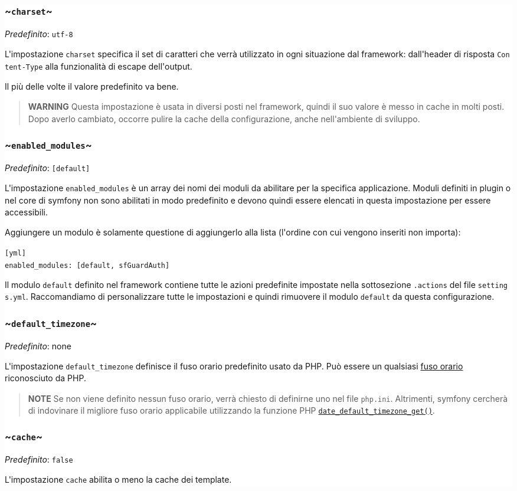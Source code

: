 ### ~`charset`~

*Predefinito*: `utf-8`

L'impostazione `charset` specifica il set di caratteri che verrà utilizzato in ogni 
situazione dal framework: dall'header di risposta `Content-Type` alla funzionalità
di escape dell'output.

Il più delle volte il valore predefinito va bene.

>**WARNING**
>Questa impostazione è usata in diversi posti nel framework,
>quindi il suo valore è messo in cache in molti posti. Dopo
>averlo cambiato, occorre pulire la cache della configurazione,
>anche nell'ambiente di sviluppo.

### ~`enabled_modules`~

*Predefinito*: `[default]`

L'impostazione `enabled_modules` è un array dei nomi dei moduli da abilitare
per la specifica applicazione. Moduli definiti in plugin o nel core di symfony 
non sono abilitati in modo predefinito e devono quindi essere elencati in questa 
impostazione per essere accessibili.

Aggiungere un modulo è solamente questione di aggiungerlo alla lista (l'ordine
con cui vengono inseriti non importa):

    [yml]
    enabled_modules: [default, sfGuardAuth]

Il modulo `default` definito nel framework contiene tutte le azioni predefinite 
impostate nella sottosezione `.actions` del file `settings.yml`. Raccomandiamo 
di personalizzare tutte le impostazioni e quindi rimuovere il modulo `default`
da questa configurazione.

### ~`default_timezone`~

*Predefinito*: none

L'impostazione `default_timezone` definisce il fuso orario predefinito usato
da PHP. Può essere un qualsiasi [fuso orario](http://www.php.net/manual/en/class.datetimezone.php)
riconosciuto da PHP.

>**NOTE**
>Se non viene definito nessun fuso orario, verrà chiesto di definirne uno nel file
>`php.ini`. Altrimenti, symfony cercherà di indovinare il migliore fuso orario
>applicabile utilizzando la funzione PHP [`date_default_timezone_get()`](http://www.php.net/date_default_timezone_get).

### ~`cache`~

*Predefinito*: `false`

L'impostazione `cache` abilita o meno la cache dei template.
